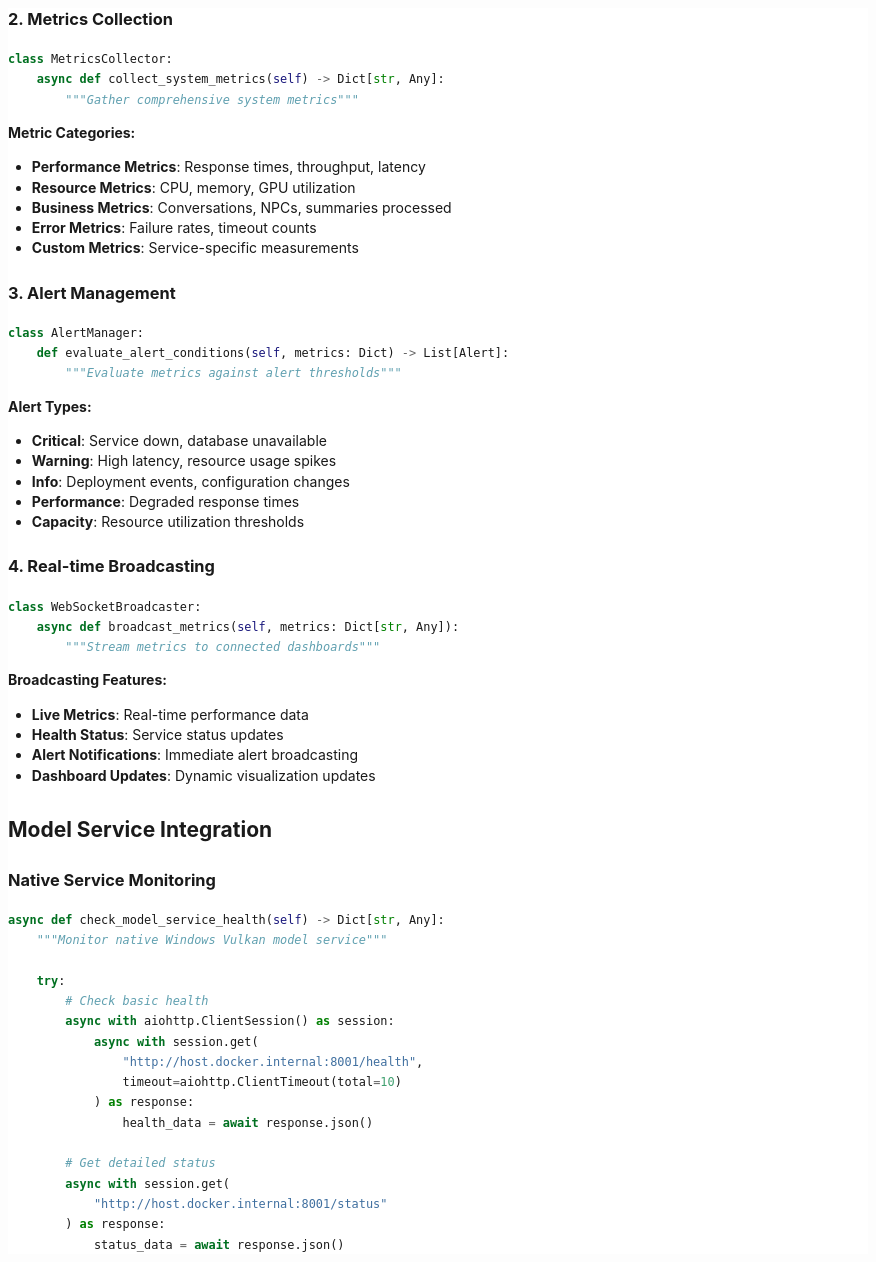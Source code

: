 ### 2. Metrics Collection

```python
class MetricsCollector:
    async def collect_system_metrics(self) -> Dict[str, Any]:
        """Gather comprehensive system metrics"""
```

**Metric Categories:**
- **Performance Metrics**: Response times, throughput, latency
- **Resource Metrics**: CPU, memory, GPU utilization
- **Business Metrics**: Conversations, NPCs, summaries processed
- **Error Metrics**: Failure rates, timeout counts
- **Custom Metrics**: Service-specific measurements

### 3. Alert Management

```python
class AlertManager:
    def evaluate_alert_conditions(self, metrics: Dict) -> List[Alert]:
        """Evaluate metrics against alert thresholds"""
```

**Alert Types:**
- **Critical**: Service down, database unavailable
- **Warning**: High latency, resource usage spikes
- **Info**: Deployment events, configuration changes
- **Performance**: Degraded response times
- **Capacity**: Resource utilization thresholds

### 4. Real-time Broadcasting

```python
class WebSocketBroadcaster:
    async def broadcast_metrics(self, metrics: Dict[str, Any]):
        """Stream metrics to connected dashboards"""
```

**Broadcasting Features:**
- **Live Metrics**: Real-time performance data
- **Health Status**: Service status updates
- **Alert Notifications**: Immediate alert broadcasting
- **Dashboard Updates**: Dynamic visualization updates

## Model Service Integration

### Native Service Monitoring

```python
async def check_model_service_health(self) -> Dict[str, Any]:
    """Monitor native Windows Vulkan model service"""
    
    try:
        # Check basic health
        async with aiohttp.ClientSession() as session:
            async with session.get(
                "http://host.docker.internal:8001/health",
                timeout=aiohttp.ClientTimeout(total=10)
            ) as response:
                health_data = await response.json()
                
        # Get detailed status
        async with session.get(
            "http://host.docker.internal:8001/status"
        ) as response:
            status_data = await response.json()
```